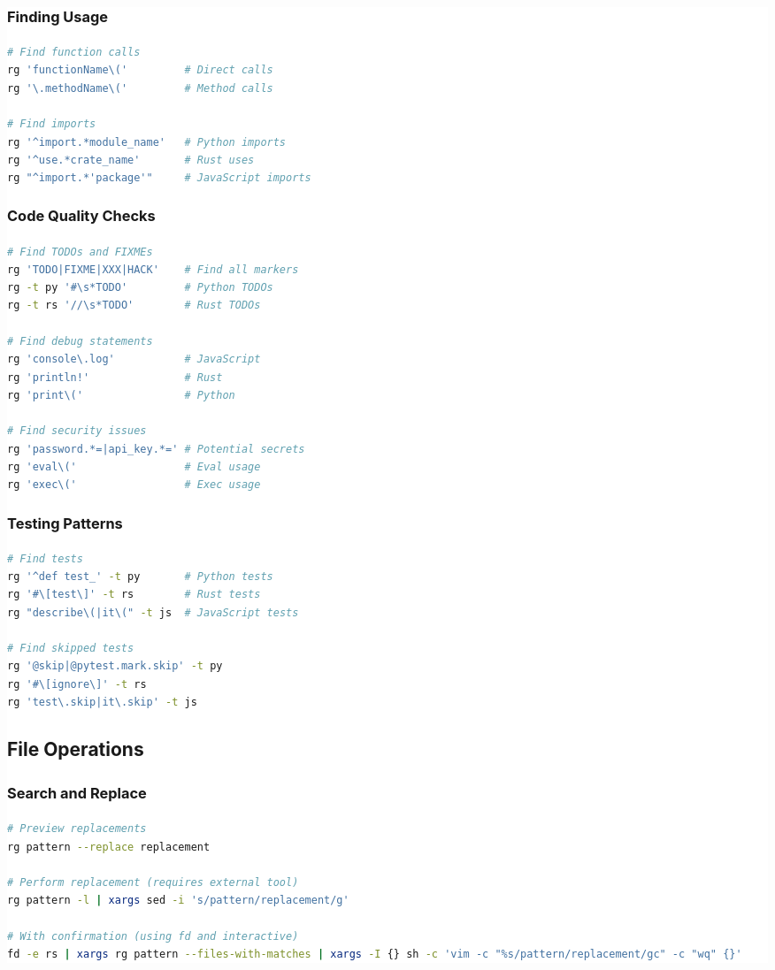 ### Finding Usage
```bash
# Find function calls
rg 'functionName\('         # Direct calls
rg '\.methodName\('         # Method calls

# Find imports
rg '^import.*module_name'   # Python imports
rg '^use.*crate_name'       # Rust uses
rg "^import.*'package'"     # JavaScript imports
```

### Code Quality Checks
```bash
# Find TODOs and FIXMEs
rg 'TODO|FIXME|XXX|HACK'    # Find all markers
rg -t py '#\s*TODO'         # Python TODOs
rg -t rs '//\s*TODO'        # Rust TODOs

# Find debug statements
rg 'console\.log'           # JavaScript
rg 'println!'               # Rust
rg 'print\('                # Python

# Find security issues
rg 'password.*=|api_key.*=' # Potential secrets
rg 'eval\('                 # Eval usage
rg 'exec\('                 # Exec usage
```

### Testing Patterns
```bash
# Find tests
rg '^def test_' -t py       # Python tests
rg '#\[test\]' -t rs        # Rust tests
rg "describe\(|it\(" -t js  # JavaScript tests

# Find skipped tests
rg '@skip|@pytest.mark.skip' -t py
rg '#\[ignore\]' -t rs
rg 'test\.skip|it\.skip' -t js
```

## File Operations

### Search and Replace
```bash
# Preview replacements
rg pattern --replace replacement

# Perform replacement (requires external tool)
rg pattern -l | xargs sed -i 's/pattern/replacement/g'

# With confirmation (using fd and interactive)
fd -e rs | xargs rg pattern --files-with-matches | xargs -I {} sh -c 'vim -c "%s/pattern/replacement/gc" -c "wq" {}'
```

